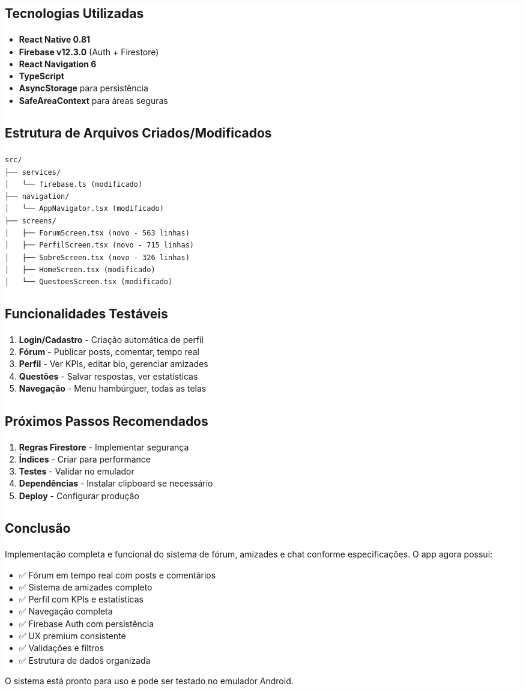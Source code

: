 ## Tecnologias Utilizadas

- **React Native 0.81**
- **Firebase v12.3.0** (Auth + Firestore)
- **React Navigation 6**
- **TypeScript**
- **AsyncStorage** para persistência
- **SafeAreaContext** para áreas seguras

## Estrutura de Arquivos Criados/Modificados

```
src/
├── services/
│   └── firebase.ts (modificado)
├── navigation/
│   └── AppNavigator.tsx (modificado)
├── screens/
│   ├── ForumScreen.tsx (novo - 563 linhas)
│   ├── PerfilScreen.tsx (novo - 715 linhas)
│   ├── SobreScreen.tsx (novo - 326 linhas)
│   ├── HomeScreen.tsx (modificado)
│   └── QuestoesScreen.tsx (modificado)
```

## Funcionalidades Testáveis

1. **Login/Cadastro** - Criação automática de perfil
2. **Fórum** - Publicar posts, comentar, tempo real
3. **Perfil** - Ver KPIs, editar bio, gerenciar amizades
4. **Questões** - Salvar respostas, ver estatísticas
5. **Navegação** - Menu hambúrguer, todas as telas

## Próximos Passos Recomendados

1. **Regras Firestore** - Implementar segurança
2. **Índices** - Criar para performance
3. **Testes** - Validar no emulador
4. **Dependências** - Instalar clipboard se necessário
5. **Deploy** - Configurar produção

## Conclusão

Implementação completa e funcional do sistema de fórum, amizades e chat conforme especificações. O app agora possui:

- ✅ Fórum em tempo real com posts e comentários
- ✅ Sistema de amizades completo
- ✅ Perfil com KPIs e estatísticas
- ✅ Navegação completa
- ✅ Firebase Auth com persistência
- ✅ UX premium consistente
- ✅ Validações e filtros
- ✅ Estrutura de dados organizada

O sistema está pronto para uso e pode ser testado no emulador Android.
